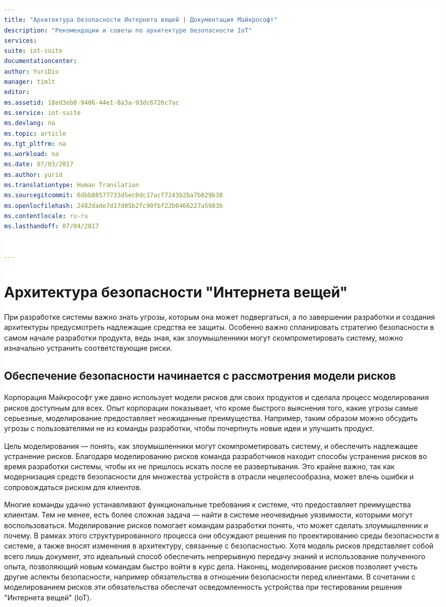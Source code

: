 ```yaml
---
title: "Архитектура безопасности Интернета вещей | Документация Майкрософт"
description: "Рекомендации и советы по архитектуре безопасности IoT"
services: 
suite: iot-suite
documentationcenter: 
author: YuriDio
manager: timlt
editor: 
ms.assetid: 18ed3eb0-9406-44e1-8a3a-93dc6726c7ac
ms.service: iot-suite
ms.devlang: na
ms.topic: article
ms.tgt_pltfrm: na
ms.workload: na
ms.date: 07/03/2017
ms.author: yurid
ms.translationtype: Human Translation
ms.sourcegitcommit: 6dbb88577733d5ec0dc17acf7243b2ba7b829b38
ms.openlocfilehash: 2482dade7d17d05b2fc90fbf22b0466227a5983b
ms.contentlocale: ru-ru
ms.lasthandoff: 07/04/2017


---
```


# <a name="internet-of-things-security-architecture"></a>Архитектура безопасности "Интернета вещей"
При разработке системы важно знать угрозы, которым она может подвергаться, а по завершении разработки и создания архитектуры предусмотреть надлежащие средства ее защиты. Особенно важно спланировать стратегию безопасности в самом начале разработки продукта, ведь зная, как злоумышленники могут скомпрометировать систему, можно изначально устранить соответствующие риски. 

## <a name="security-starts-with-a-threat-model"></a>Обеспечение безопасности начинается с рассмотрения модели рисков
Корпорация Майкрософт уже давно использует модели рисков для своих продуктов и сделала процесс моделирования рисков доступным для всех. Опыт корпорации показывает, что кроме быстрого выяснения того, какие угрозы самые серьезные, моделирование предоставляет неожиданные преимущества. Например, таким образом можно обсудить угрозы с пользователями не из команды разработки, чтобы почерпнуть новые идеи и улучшить продукт.

Цель моделирования — понять, как злоумышленники могут скомпрометировать систему, и обеспечить надлежащее устранение рисков. Благодаря моделированию рисков команда разработчиков находит способы устранения рисков во время разработки системы, чтобы их не пришлось искать после ее развертывания. Это крайне важно, так как модернизация средств безопасности для множества устройств в отрасли нецелесообразна, может влечь ошибки и сопровождаться риском для клиентов.

Многие команды удачно устанавливают функциональные требования к системе, что предоставляет преимущества клиентам. Тем не менее, есть более сложная задача — найти в системе неочевидные уязвимости, которыми могут воспользоваться. Моделирование рисков помогает командам разработки понять, что может сделать злоумышленник и почему. В рамках этого структурированного процесса они обсуждают решения по проектированию среды безопасности в системе, а также вносят изменения в архитектуру, связанные с безопасностью. Хотя модель рисков представляет собой всего лишь документ, это идеальный способ обеспечить непрерывную передачу знаний и использование полученного опыта, позволяющий новым командам быстро войти в курс дела. Наконец, моделирование рисков позволяет учесть другие аспекты безопасности, например обязательства в отношении безопасности перед клиентами. В сочетании с моделированием рисков эти обязательства обеспечат осведомленность устройства при тестировании решения "Интернета вещей" (IoT).
